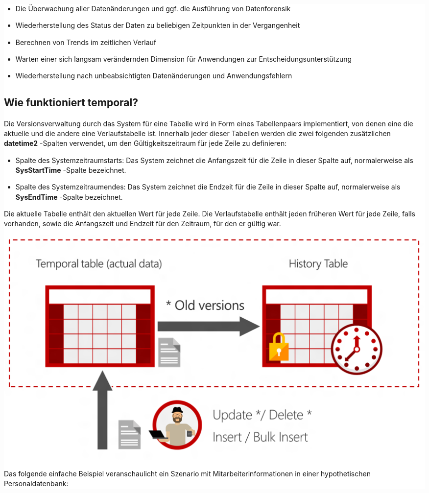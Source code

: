 -   Die Überwachung aller Datenänderungen und ggf. die Ausführung von Datenforensik  
  
-   Wiederherstellung des Status der Daten zu beliebigen Zeitpunkten in der Vergangenheit  
  
-   Berechnen von Trends im zeitlichen Verlauf  
  
-   Warten einer sich langsam verändernden Dimension für Anwendungen zur Entscheidungsunterstützung  
  
-   Wiederherstellung nach unbeabsichtigten Datenänderungen und Anwendungsfehlern  
  
## <a name="how-does-temporal-work"></a>Wie funktioniert temporal?  
 Die Versionsverwaltung durch das System für eine Tabelle wird in Form eines Tabellenpaars implementiert, von denen eine die aktuelle und die andere eine Verlaufstabelle ist. Innerhalb jeder dieser Tabellen werden die zwei folgenden zusätzlichen **datetime2** -Spalten verwendet, um den Gültigkeitszeitraum für jede Zeile zu definieren:  
  
-   Spalte des Systemzeitraumstarts: Das System zeichnet die Anfangszeit für die Zeile in dieser Spalte auf, normalerweise als **SysStartTime** -Spalte bezeichnet.  
  
-   Spalte des Systemzeitraumendes: Das System zeichnet die Endzeit für die Zeile in dieser Spalte auf, normalerweise als **SysEndTime** -Spalte bezeichnet.  
  
 Die aktuelle Tabelle enthält den aktuellen Wert für jede Zeile. Die Verlaufstabelle enthält jeden früheren Wert für jede Zeile, falls vorhanden, sowie die Anfangszeit und Endzeit für den Zeitraum, für den er gültig war.  
  
 ![Zeitliche HowWorks](../../relational-databases/tables/media/temporal-howworks.PNG "Temporal-HowWorks")  
  
 Das folgende einfache Beispiel veranschaulicht ein Szenario mit Mitarbeiterinformationen in einer hypothetischen Personaldatenbank:  
  
